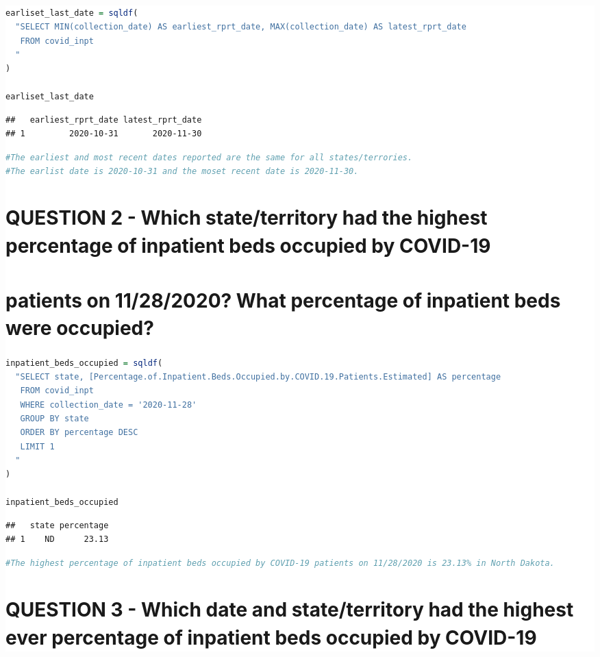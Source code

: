 ``` r
earliset_last_date = sqldf(
  "SELECT MIN(collection_date) AS earliest_rprt_date, MAX(collection_date) AS latest_rprt_date
   FROM covid_inpt
  "
)

earliset_last_date
```

    ##   earliest_rprt_date latest_rprt_date
    ## 1         2020-10-31       2020-11-30

``` r
#The earliest and most recent dates reported are the same for all states/terrories. 
#The earlist date is 2020-10-31 and the moset recent date is 2020-11-30. 
```

QUESTION 2 - Which state/territory had the highest percentage of inpatient beds occupied by COVID-19
====================================================================================================

patients on 11/28/2020? What percentage of inpatient beds were occupied?
========================================================================

``` r
inpatient_beds_occupied = sqldf(
  "SELECT state, [Percentage.of.Inpatient.Beds.Occupied.by.COVID.19.Patients.Estimated] AS percentage
   FROM covid_inpt
   WHERE collection_date = '2020-11-28'
   GROUP BY state
   ORDER BY percentage DESC
   LIMIT 1
  "
)

inpatient_beds_occupied
```

    ##   state percentage
    ## 1    ND      23.13

``` r
#The highest percentage of inpatient beds occupied by COVID-19 patients on 11/28/2020 is 23.13% in North Dakota. 
```

QUESTION 3 - Which date and state/territory had the highest ever percentage of inpatient beds occupied by COVID-19
==================================================================================================================
